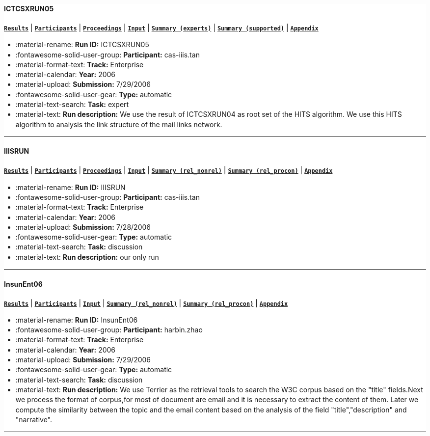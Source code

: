 #### ICTCSXRUN05 
[**`Results`**](./results.md#ictcsxrun05) | [**`Participants`**](./participants.md#cas-iiistan) | [**`Proceedings`**](./proceedings.md#social-network-structure-behind-the-mailing-lists-ict-iiis-at-trec-2006-expert-finding-track) | [**`Input`**](https://trec.nist.gov/results/trec15/enterprise/input.ICTCSXRUN05.gz) | [**`Summary (experts)`**](https://trec.nist.gov/results/trec15/enterprise/summary.experts.ICTCSXRUN05) | [**`Summary (supported)`**](https://trec.nist.gov/results/trec15/enterprise/summary.supported.ICTCSXRUN05) | [**`Appendix`**](https://trec.nist.gov/pubs/trec15/appendices/enterprise/ICTCSXRUN05.expert.pdf) 

- :material-rename: **Run ID:** ICTCSXRUN05 
- :fontawesome-solid-user-group: **Participant:** cas-iiis.tan 
- :material-format-text: **Track:** Enterprise 
- :material-calendar: **Year:** 2006 
- :material-upload: **Submission:** 7/29/2006 
- :fontawesome-solid-user-gear: **Type:** automatic 
- :material-text-search: **Task:** expert 
- :material-text: **Run description:** We use the result of ICTCSXRUN04 as root set of the HITS algorithm. We use this HITS algorithm to analysis the link structure of the mail links network. 

---
#### IIISRUN 
[**`Results`**](./results.md#iiisrun) | [**`Participants`**](./participants.md#cas-iiistan) | [**`Proceedings`**](./proceedings.md#social-network-structure-behind-the-mailing-lists-ict-iiis-at-trec-2006-expert-finding-track) | [**`Input`**](https://trec.nist.gov/results/trec15/enterprise/input.IIISRUN.gz) | [**`Summary (rel_nonrel)`**](https://trec.nist.gov/results/trec15/enterprise/summary.rel_nonrel.IIISRUN) | [**`Summary (rel_procon)`**](https://trec.nist.gov/results/trec15/enterprise/summary.rel_procon.IIISRUN) | [**`Appendix`**](https://trec.nist.gov/pubs/trec15/appendices/enterprise/IIISRUN.discussion.pdf) 

- :material-rename: **Run ID:** IIISRUN 
- :fontawesome-solid-user-group: **Participant:** cas-iiis.tan 
- :material-format-text: **Track:** Enterprise 
- :material-calendar: **Year:** 2006 
- :material-upload: **Submission:** 7/28/2006 
- :fontawesome-solid-user-gear: **Type:** automatic 
- :material-text-search: **Task:** discussion 
- :material-text: **Run description:** our only run 

---
#### InsunEnt06 
[**`Results`**](./results.md#insunent06) | [**`Participants`**](./participants.md#harbinzhao) | [**`Input`**](https://trec.nist.gov/results/trec15/enterprise/input.InsunEnt06.gz) | [**`Summary (rel_nonrel)`**](https://trec.nist.gov/results/trec15/enterprise/summary.rel_nonrel.InsunEnt06) | [**`Summary (rel_procon)`**](https://trec.nist.gov/results/trec15/enterprise/summary.rel_procon.InsunEnt06) | [**`Appendix`**](https://trec.nist.gov/pubs/trec15/appendices/enterprise/InsunEnt06.discussion.pdf) 

- :material-rename: **Run ID:** InsunEnt06 
- :fontawesome-solid-user-group: **Participant:** harbin.zhao 
- :material-format-text: **Track:** Enterprise 
- :material-calendar: **Year:** 2006 
- :material-upload: **Submission:** 7/29/2006 
- :fontawesome-solid-user-gear: **Type:** automatic 
- :material-text-search: **Task:** discussion 
- :material-text: **Run description:** We use Terrier as the retrieval tools to search the W3C corpus based on the "title" fields.Next we process the format of corpus,for most of document are email and it is necessary to extract the content of them. Later we compute the similarity between the topic and the email content based on the analysis of the field "title","description" and "narrative". 

---